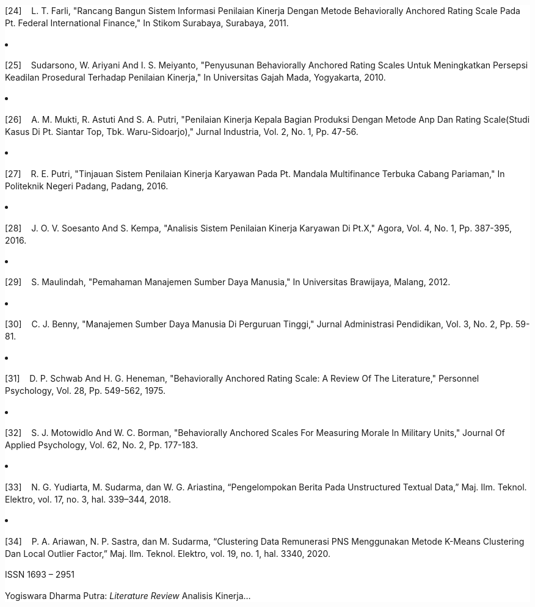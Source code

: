 <p><span class="font1">[24] &nbsp;&nbsp;&nbsp;L. T. Farli, &quot;Rancang Bangun Sistem Informasi Penilaian Kinerja Dengan Metode Behaviorally Anchored Rating Scale Pada Pt. Federal International Finance,&quot; In Stikom Surabaya, Surabaya, 2011.</span></p></li>
<li>
<p><span class="font1">[25] &nbsp;&nbsp;&nbsp;Sudarsono, W. Ariyani And I. S. Meiyanto, &quot;Penyusunan Behaviorally Anchored Rating Scales Untuk Meningkatkan Persepsi Keadilan Prosedural Terhadap Penilaian Kinerja,&quot; In Universitas Gajah Mada, Yogyakarta, 2010.</span></p></li>
<li>
<p><span class="font1">[26] &nbsp;&nbsp;&nbsp;A. M. Mukti, R. Astuti And S. A. Putri, &quot;Penilaian Kinerja Kepala Bagian Produksi Dengan Metode Anp Dan Rating Scale(Studi Kasus Di Pt. Siantar Top, Tbk. Waru-Sidoarjo),&quot; Jurnal Industria, Vol. 2, No. 1, Pp. 47-56.</span></p></li>
<li>
<p><span class="font1">[27] &nbsp;&nbsp;&nbsp;R. E. Putri, &quot;Tinjauan Sistem Penilaian Kinerja Karyawan Pada Pt. Mandala Multifinance Terbuka Cabang Pariaman,&quot; In Politeknik Negeri Padang, Padang, 2016.</span></p></li>
<li>
<p><span class="font1">[28] &nbsp;&nbsp;&nbsp;J. O. V. Soesanto And S. Kempa, &quot;Analisis Sistem Penilaian Kinerja Karyawan Di Pt.X,&quot; Agora, Vol. 4, No. 1, Pp. 387-395, 2016.</span></p></li>
<li>
<p><span class="font1">[29] &nbsp;&nbsp;&nbsp;S. Maulindah, &quot;Pemahaman Manajemen Sumber Daya Manusia,&quot; In Universitas Brawijaya, Malang, 2012.</span></p></li>
<li>
<p><span class="font1">[30] &nbsp;&nbsp;&nbsp;C. J. Benny, &quot;Manajemen Sumber Daya Manusia Di Perguruan Tinggi,&quot; Jurnal Administrasi Pendidikan, Vol. 3, No. 2, Pp. 59-81.</span></p></li>
<li>
<p><span class="font1">[31] &nbsp;&nbsp;&nbsp;D. P. Schwab And H. G. Heneman, &quot;Behaviorally Anchored Rating Scale: A Review Of The Literature,&quot; Personnel Psychology, Vol. 28, Pp. 549-562, 1975.</span></p></li>
<li>
<p><span class="font1">[32] &nbsp;&nbsp;&nbsp;S. J. Motowidlo And W. C. Borman, &quot;Behaviorally Anchored Scales For Measuring Morale In Military Units,&quot; Journal Of Applied Psychology, Vol. 62, No. 2, Pp. 177-183.</span></p></li>
<li>
<p><span class="font1">[33] &nbsp;&nbsp;&nbsp;N. G. Yudiarta, M. Sudarma, dan W. G. Ariastina, “Pengelompokan Berita Pada Unstructured Textual Data,” Maj. Ilm. Teknol. Elektro, vol. 17, no. 3, hal. 339–344, 2018.</span></p></li>
<li>
<p><span class="font1">[34] &nbsp;&nbsp;&nbsp;P. A. Ariawan, N. P. Sastra, dan M. Sudarma, “Clustering Data Remunerasi PNS Menggunakan Metode K-Means Clustering Dan Local Outlier Factor,” Maj. Ilm. Teknol. Elektro, vol. 19, no. 1, hal. 3340, 2020.</span></p></li></ul>
<p><span class="font3">ISSN 1693 – 2951</span></p>
<p><span class="font3">Yogiswara Dharma Putra: </span><span class="font3" style="font-style:italic;">Literature Review</span><span class="font3"> Analisis Kinerja…</span></p>